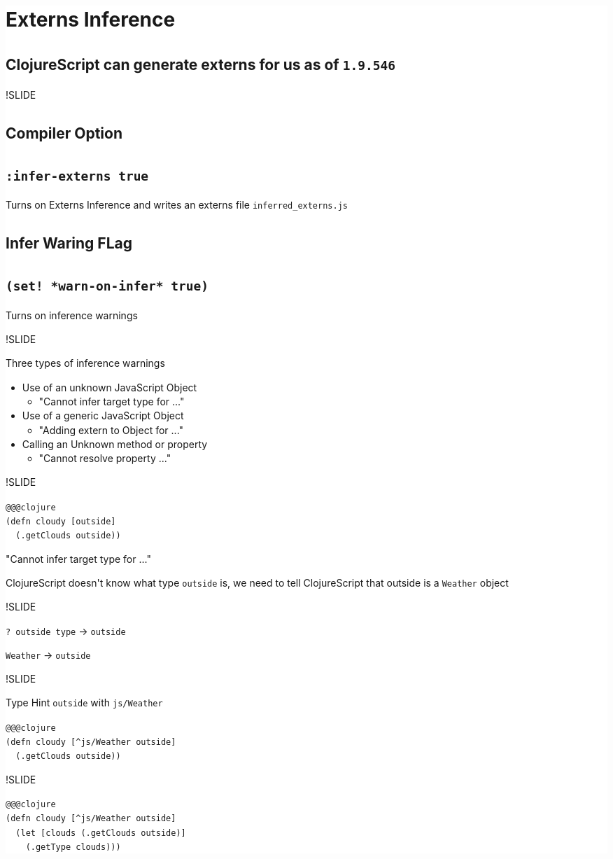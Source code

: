 # Externs Inference
## ClojureScript can generate externs for us as of `1.9.546`

!SLIDE

## Compiler Option
## `:infer-externs true`
Turns on Externs Inference and writes an externs file `inferred_externs.js`
## Infer Waring FLag
## `(set! *warn-on-infer* true)`
Turns on inference warnings

!SLIDE

Three types of inference warnings

- Use of an unknown JavaScript Object
    - "Cannot infer target type for ..."
- Use of a generic JavaScript Object
    - "Adding extern to Object for ..."
- Calling an Unknown method or property
    - "Cannot resolve property ..."

!SLIDE

    @@@clojure
    (defn cloudy [outside]
      (.getClouds outside))

"Cannot infer target type for ..."

ClojureScript doesn't know what type `outside` is, we need to tell ClojureScript that outside is a `Weather` object

!SLIDE

`? outside type` -> `outside`

`Weather` -> `outside`

!SLIDE

Type Hint `outside` with `js/Weather`

    @@@clojure
    (defn cloudy [^js/Weather outside]
      (.getClouds outside))

!SLIDE

    @@@clojure
    (defn cloudy [^js/Weather outside]
      (let [clouds (.getClouds outside)]
        (.getType clouds)))
